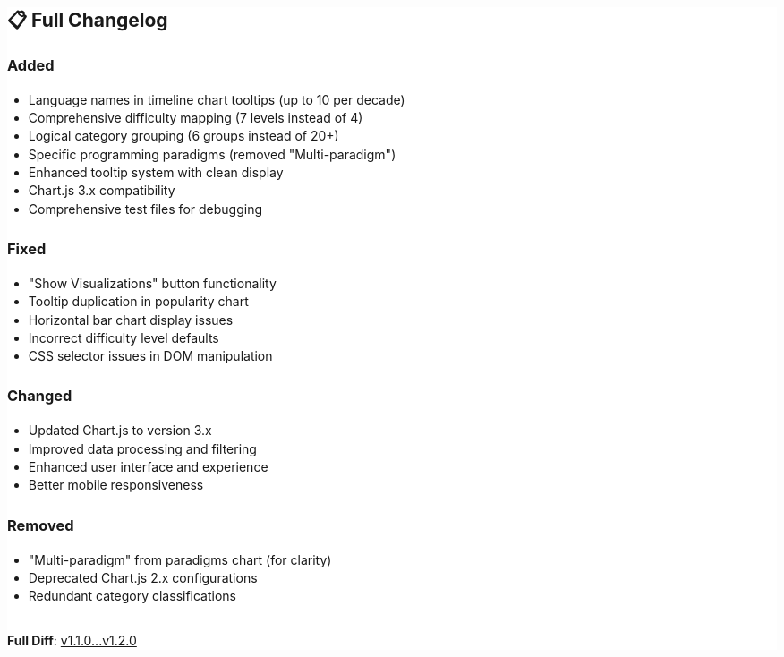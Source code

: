 
## 📋 Full Changelog

### Added
- Language names in timeline chart tooltips (up to 10 per decade)
- Comprehensive difficulty mapping (7 levels instead of 4)
- Logical category grouping (6 groups instead of 20+)
- Specific programming paradigms (removed "Multi-paradigm")
- Enhanced tooltip system with clean display
- Chart.js 3.x compatibility
- Comprehensive test files for debugging

### Fixed
- "Show Visualizations" button functionality
- Tooltip duplication in popularity chart
- Horizontal bar chart display issues
- Incorrect difficulty level defaults
- CSS selector issues in DOM manipulation

### Changed
- Updated Chart.js to version 3.x
- Improved data processing and filtering
- Enhanced user interface and experience
- Better mobile responsiveness

### Removed
- "Multi-paradigm" from paradigms chart (for clarity)
- Deprecated Chart.js 2.x configurations
- Redundant category classifications

---

**Full Diff**: [v1.1.0...v1.2.0](https://github.com/DynamicDevices/say-hello-code/compare/v1.1.0...v1.2.0)